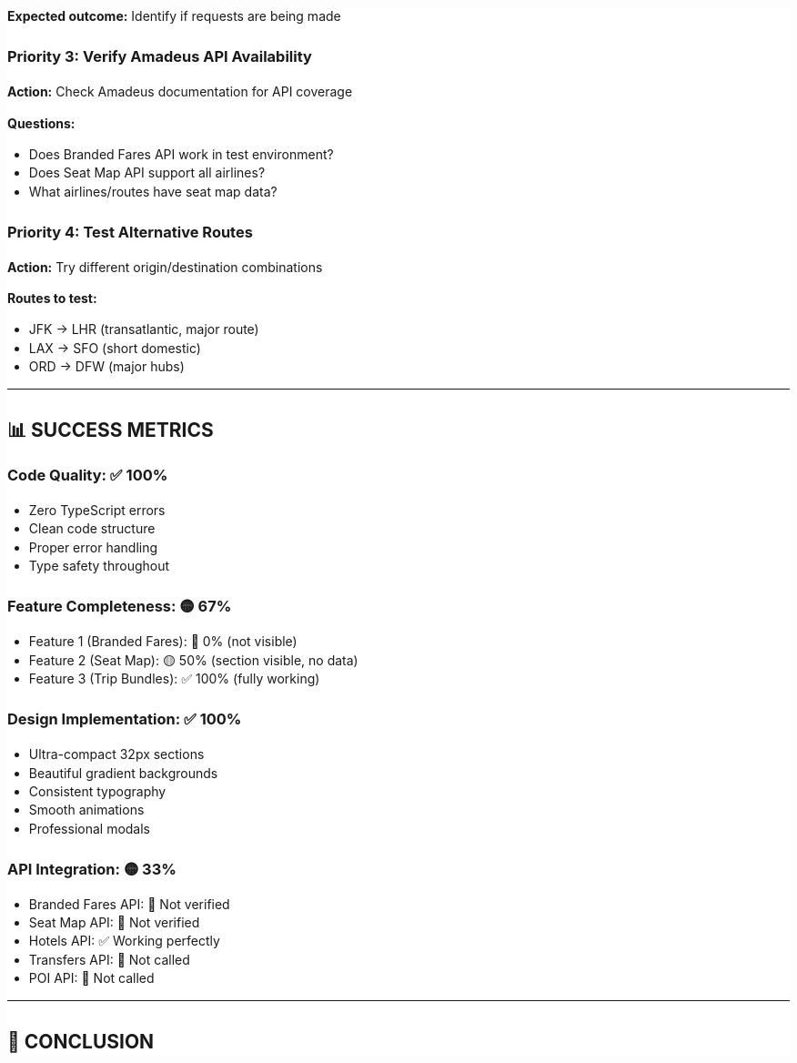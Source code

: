 **Expected outcome:** Identify if requests are being made

### Priority 3: Verify Amadeus API Availability
**Action:** Check Amadeus documentation for API coverage

**Questions:**
- Does Branded Fares API work in test environment?
- Does Seat Map API support all airlines?
- What airlines/routes have seat map data?

### Priority 4: Test Alternative Routes
**Action:** Try different origin/destination combinations

**Routes to test:**
- JFK → LHR (transatlantic, major route)
- LAX → SFO (short domestic)
- ORD → DFW (major hubs)

---

## 📊 SUCCESS METRICS

### Code Quality: ✅ 100%
- Zero TypeScript errors
- Clean code structure
- Proper error handling
- Type safety throughout

### Feature Completeness: 🟡 67%
- Feature 1 (Branded Fares): 🔴 0% (not visible)
- Feature 2 (Seat Map): 🟡 50% (section visible, no data)
- Feature 3 (Trip Bundles): ✅ 100% (fully working)

### Design Implementation: ✅ 100%
- Ultra-compact 32px sections
- Beautiful gradient backgrounds
- Consistent typography
- Smooth animations
- Professional modals

### API Integration: 🟡 33%
- Branded Fares API: 🔴 Not verified
- Seat Map API: 🔴 Not verified
- Hotels API: ✅ Working perfectly
- Transfers API: 🔴 Not called
- POI API: 🔴 Not called

---

## 🎯 CONCLUSION
